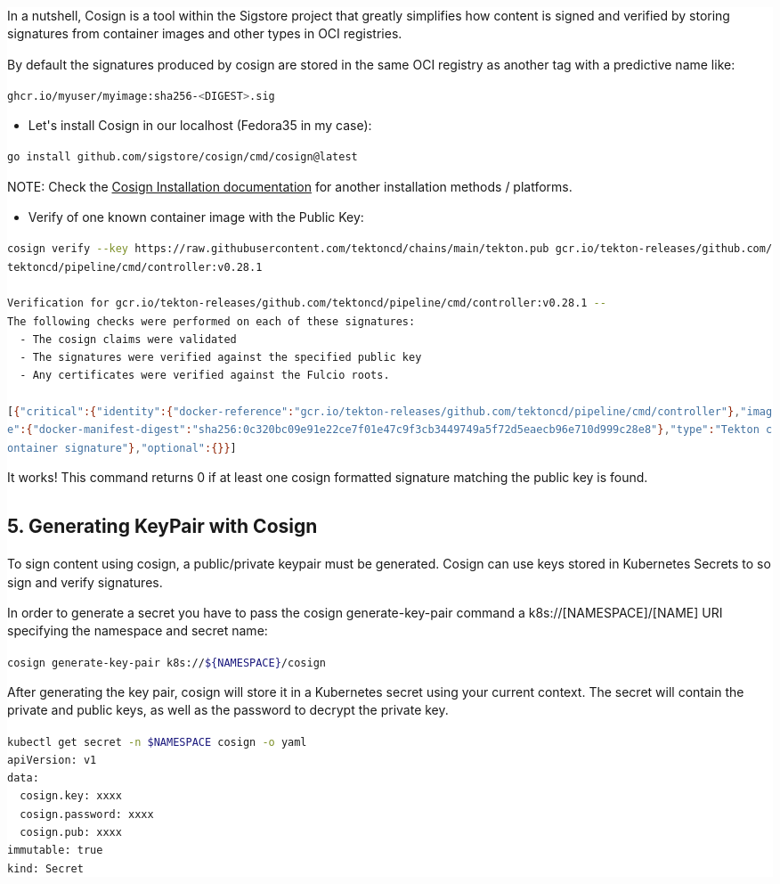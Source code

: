 In a nutshell, Cosign is a tool within the Sigstore project that greatly simplifies how content is signed and verified by storing signatures from container images and other types in OCI registries.

By default the signatures produced by cosign are stored in the same OCI registry as another tag with a predictive name like:

```sh
ghcr.io/myuser/myimage:sha256-<DIGEST>.sig
```

* Let's install Cosign in our localhost (Fedora35 in my case):

```sh
go install github.com/sigstore/cosign/cmd/cosign@latest
```

NOTE: Check the [Cosign Installation documentation](https://docs.sigstore.dev/cosign/installation/) for another installation methods / platforms.

* Verify of one known container image with the Public Key:

```sh
cosign verify --key https://raw.githubusercontent.com/tektoncd/chains/main/tekton.pub gcr.io/tekton-releases/github.com/tektoncd/pipeline/cmd/controller:v0.28.1

Verification for gcr.io/tekton-releases/github.com/tektoncd/pipeline/cmd/controller:v0.28.1 --
The following checks were performed on each of these signatures:
  - The cosign claims were validated
  - The signatures were verified against the specified public key
  - Any certificates were verified against the Fulcio roots.

[{"critical":{"identity":{"docker-reference":"gcr.io/tekton-releases/github.com/tektoncd/pipeline/cmd/controller"},"image":{"docker-manifest-digest":"sha256:0c320bc09e91e22ce7f01e47c9f3cb3449749a5f72d5eaecb96e710d999c28e8"},"type":"Tekton container signature"},"optional":{}}]
```

It works! This command returns 0 if at least one cosign formatted signature matching the public key is found.

## 5. Generating KeyPair with Cosign

To sign content using cosign, a public/private keypair must be generated. Cosign can use keys stored in Kubernetes Secrets to so sign and verify signatures.

In order to generate a secret you have to pass the cosign generate-key-pair command a k8s://[NAMESPACE]/[NAME] URI specifying the namespace and secret name:

```sh
cosign generate-key-pair k8s://${NAMESPACE}/cosign
```

After generating the key pair, cosign will store it in a Kubernetes secret using your current context. The secret will contain the private and public keys, as well as the password to decrypt the private key.

```sh
kubectl get secret -n $NAMESPACE cosign -o yaml
apiVersion: v1
data:
  cosign.key: xxxx
  cosign.password: xxxx
  cosign.pub: xxxx
immutable: true
kind: Secret
```
